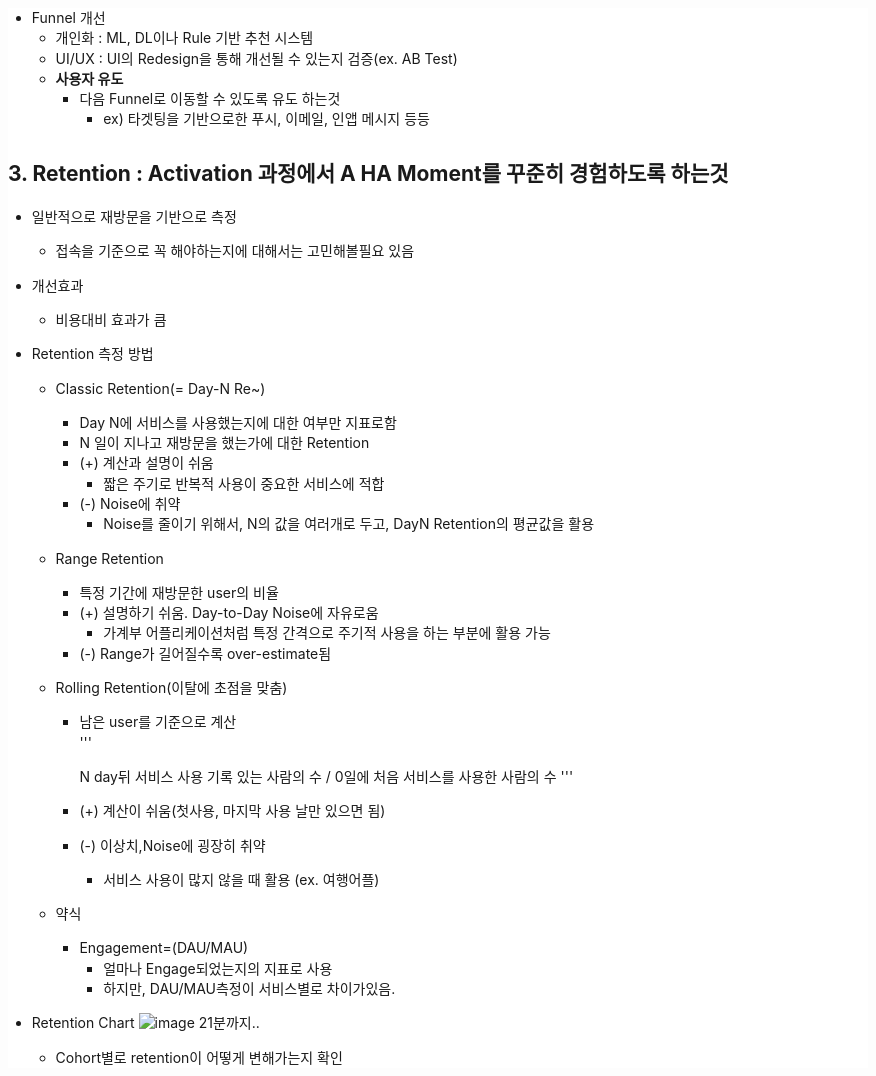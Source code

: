 - Funnel 개선
    - 개인화 : ML, DL이나 Rule 기반 추천 시스템
    - UI/UX : UI의 Redesign을 통해 개선될 수 있는지 검증(ex. AB Test)
    - **사용자 유도**
        - 다음 Funnel로 이동할 수 있도록 유도 하는것
            - ex) 타겟팅을 기반으로한 푸시, 이메일, 인앱 메시지 등등

## 3. Retention : Activation 과정에서 A HA Moment를 꾸준히 경험하도록 하는것
- 일반적으로 재방문을 기반으로 측정
    - 접속을 기준으로 꼭 해야하는지에 대해서는 고민해볼필요 있음
- 개선효과
    - 비용대비 효과가 큼

- Retention 측정 방법
    - Classic Retention(= Day-N Re~)
        - Day N에 서비스를 사용했는지에 대한 여부만 지표로함
        - N 일이 지나고 재방문을 했는가에 대한 Retention
        - (+) 계산과 설명이 쉬움
            - 짧은 주기로 반복적 사용이 중요한 서비스에 적합
        - (-) Noise에 취약
            - Noise를 줄이기 위해서, N의 값을 여러개로 두고, DayN Retention의 평균값을 활용

    - Range Retention
        - 특정 기간에 재방문한 user의 비율
        - (+) 설명하기 쉬움. Day-to-Day Noise에 자유로움
            - 가계부 어플리케이션처럼 특정 간격으로 주기적 사용을 하는 부분에 활용 가능
        - (-) Range가 길어질수록 over-estimate됨
    - Rolling Retention(이탈에 초점을 맞춤)
        - 남은 user를 기준으로 계산        
        '''

            N day뒤 서비스 사용 기록 있는 사람의 수 / 0일에 처음 서비스를 사용한 사람의 수
        '''
        - (+) 계산이 쉬움(첫사용, 마지막 사용 날만 있으면 됨)
        - (-) 이상치,Noise에 굉장히 취약
            - 서비스 사용이 많지 않을 때 활용
            (ex. 여행어플)
    - 약식
        - Engagement=(DAU/MAU)
            - 얼마나 Engage되었는지의 지표로 사용
            - 하지만, DAU/MAU측정이 서비스별로 차이가있음.
- Retention Chart
    ![image](https://baremetrics-wordpress.imgix.net/20200420140137/behavioral-cohort-table.png)
    21분까지..
    - Cohort별로 retention이 어떻게 변해가는지 확인

